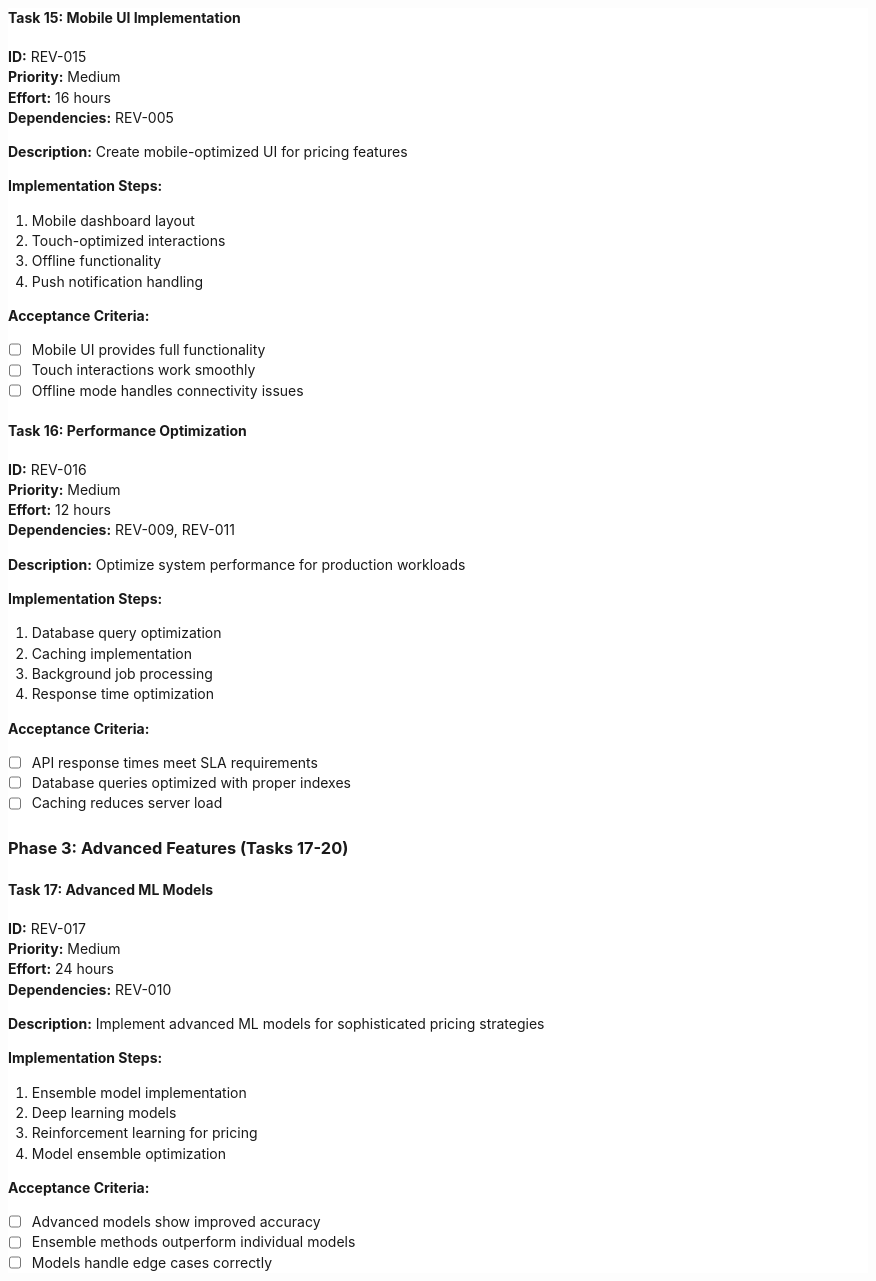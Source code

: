 #### Task 15: Mobile UI Implementation
**ID:** REV-015  
**Priority:** Medium  
**Effort:** 16 hours  
**Dependencies:** REV-005  

**Description:** Create mobile-optimized UI for pricing features

**Implementation Steps:**
1. Mobile dashboard layout
2. Touch-optimized interactions
3. Offline functionality
4. Push notification handling

**Acceptance Criteria:**
- [ ] Mobile UI provides full functionality
- [ ] Touch interactions work smoothly
- [ ] Offline mode handles connectivity issues

#### Task 16: Performance Optimization
**ID:** REV-016  
**Priority:** Medium  
**Effort:** 12 hours  
**Dependencies:** REV-009, REV-011  

**Description:** Optimize system performance for production workloads

**Implementation Steps:**
1. Database query optimization
2. Caching implementation
3. Background job processing
4. Response time optimization

**Acceptance Criteria:**
- [ ] API response times meet SLA requirements
- [ ] Database queries optimized with proper indexes
- [ ] Caching reduces server load

### Phase 3: Advanced Features (Tasks 17-20)

#### Task 17: Advanced ML Models
**ID:** REV-017  
**Priority:** Medium  
**Effort:** 24 hours  
**Dependencies:** REV-010  

**Description:** Implement advanced ML models for sophisticated pricing strategies

**Implementation Steps:**
1. Ensemble model implementation
2. Deep learning models
3. Reinforcement learning for pricing
4. Model ensemble optimization

**Acceptance Criteria:**
- [ ] Advanced models show improved accuracy
- [ ] Ensemble methods outperform individual models
- [ ] Models handle edge cases correctly
